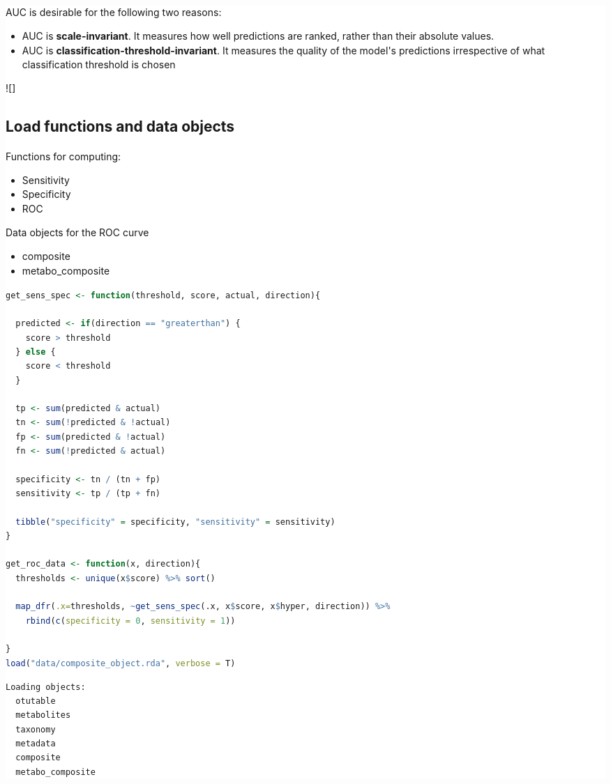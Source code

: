 AUC is desirable for the following two reasons:

- AUC is **scale-invariant**. It measures how well predictions are ranked, rather than their absolute values.
- AUC is **classification-threshold-invariant**. It measures the quality of the model's predictions irrespective of what classification threshold is chosen

![]

## Load functions and data objects
Functions for computing:
 
- Sensitivity
- Specificity
- ROC

Data objects for the ROC curve
- composite
- metabo_composite


```r
get_sens_spec <- function(threshold, score, actual, direction){

  predicted <- if(direction == "greaterthan") {
    score > threshold
  } else {
    score < threshold
  }

  tp <- sum(predicted & actual)
  tn <- sum(!predicted & !actual)
  fp <- sum(predicted & !actual)
  fn <- sum(!predicted & actual)

  specificity <- tn / (tn + fp)
  sensitivity <- tp / (tp + fn)

  tibble("specificity" = specificity, "sensitivity" = sensitivity)
}

get_roc_data <- function(x, direction){
  thresholds <- unique(x$score) %>% sort()

  map_dfr(.x=thresholds, ~get_sens_spec(.x, x$score, x$hyper, direction)) %>%
    rbind(c(specificity = 0, sensitivity = 1))

}
load("data/composite_object.rda", verbose = T)
```

```
Loading objects:
  otutable
  metabolites
  taxonomy
  metadata
  composite
  metabo_composite
```
